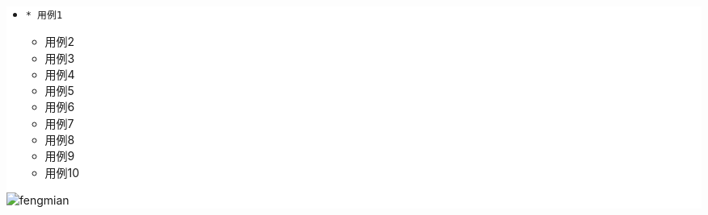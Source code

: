   *     * 用例1
    * 用例2
    * 用例3
    * 用例4
    * 用例5
    * 用例6
    * 用例7
    * 用例8
    * 用例9
    * 用例10

![fengmian](https://i-blog.csdnimg.cn/blog_migrate/169f277a87c29b8ff13d65ef9e7eeec7.png)


